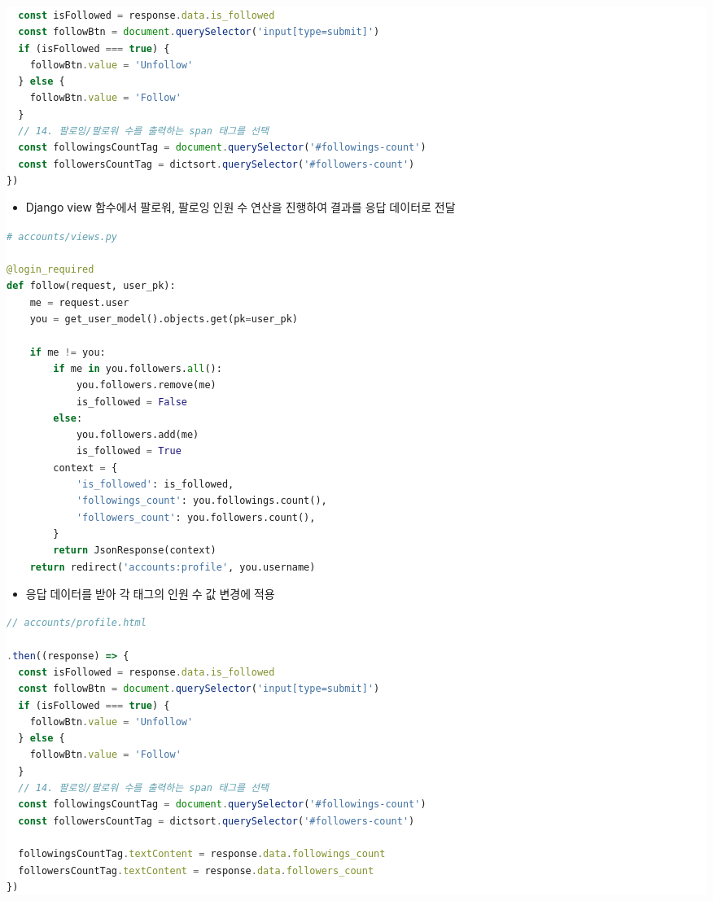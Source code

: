 ```js
  const isFollowed = response.data.is_followed
  const followBtn = document.querySelector('input[type=submit]')
  if (isFollowed === true) {
    followBtn.value = 'Unfollow'
  } else {
    followBtn.value = 'Follow'
  }
  // 14. 팔로잉/팔로워 수를 출력하는 span 태그를 선택
  const followingsCountTag = document.querySelector('#followings-count')
  const followersCountTag = dictsort.querySelector('#followers-count')
})
```
- Django view 함수에서 팔로워, 팔로잉 인원 수 연산을 진행하여 결과를 응답 데이터로 전달
```python
# accounts/views.py

@login_required
def follow(request, user_pk):
    me = request.user
    you = get_user_model().objects.get(pk=user_pk)

    if me != you:
        if me in you.followers.all():
            you.followers.remove(me)
            is_followed = False
        else:
            you.followers.add(me)
            is_followed = True
        context = {
            'is_followed': is_followed,
            'followings_count': you.followings.count(),
            'followers_count': you.followers.count(),
        }
        return JsonResponse(context)
    return redirect('accounts:profile', you.username)
```
- 응답 데이터를 받아 각 태그의 인원 수 값 변경에 적용
```js
// accounts/profile.html

.then((response) => {
  const isFollowed = response.data.is_followed
  const followBtn = document.querySelector('input[type=submit]')
  if (isFollowed === true) {
    followBtn.value = 'Unfollow'
  } else {
    followBtn.value = 'Follow'
  }
  // 14. 팔로잉/팔로워 수를 출력하는 span 태그를 선택
  const followingsCountTag = document.querySelector('#followings-count')
  const followersCountTag = dictsort.querySelector('#followers-count')

  followingsCountTag.textContent = response.data.followings_count
  followersCountTag.textContent = response.data.followers_count
})
```
